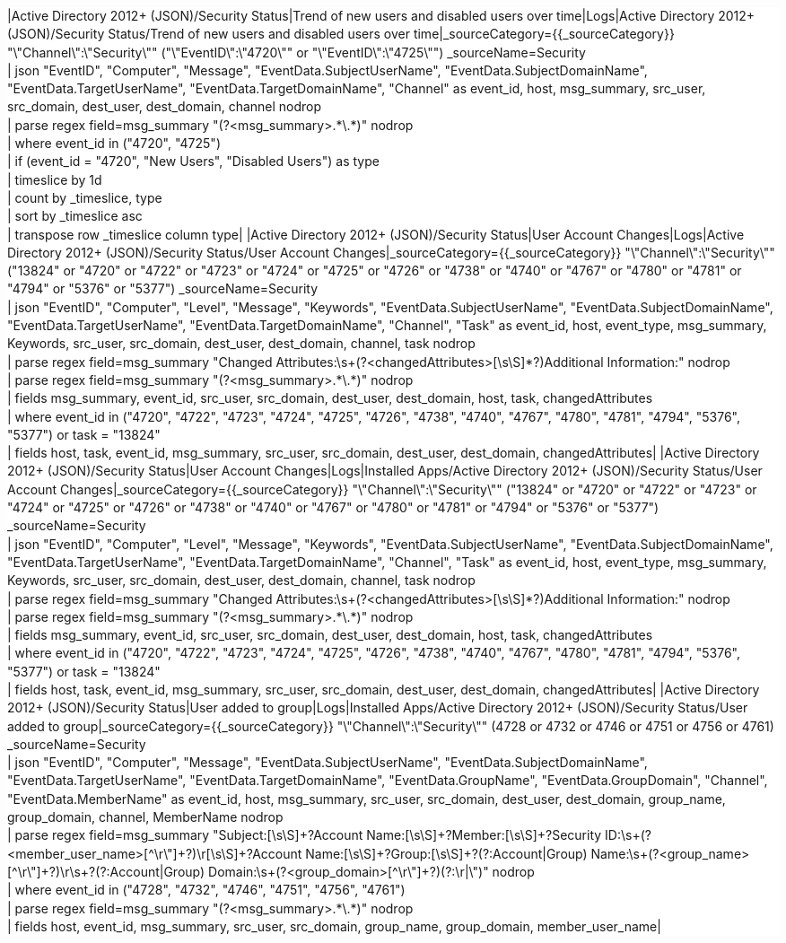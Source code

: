 |Active Directory 2012+ (JSON)/Security Status|Trend of new users and disabled users over time|Logs|Active Directory 2012+ (JSON)/Security Status/Trend of new users and disabled users over time|\_sourceCategory={{\_sourceCategory}}  "\\"Channel\\":\\"Security\\"" ("\\"EventID\\":\\"4720\\"" or "\\"EventID\\":\\"4725\\"")  \_sourceName=Security<br />\| json "EventID", "Computer", "Message", "EventData.SubjectUserName", "EventData.SubjectDomainName", "EventData.TargetUserName", "EventData.TargetDomainName", "Channel" as event\_id, host, msg\_summary, src\_user, src\_domain, dest\_user, dest\_domain, channel nodrop<br />\| parse regex field=msg\_summary "(?\<msg\_summary\>.\*\\.\*)" nodrop<br />\| where event\_id in ("4720", "4725") <br />\| if (event\_id = "4720", "New Users", "Disabled Users") as type <br />\| timeslice by 1d <br />\| count by \_timeslice, type <br />\| sort by \_timeslice asc <br />\| transpose row \_timeslice column type|
|Active Directory 2012+ (JSON)/Security Status|User Account Changes|Logs|Active Directory 2012+ (JSON)/Security Status/User Account Changes|\_sourceCategory={{\_sourceCategory}}  "\\"Channel\\":\\"Security\\"" ("13824" or "4720" or "4722" or "4723" or "4724" or "4725" or "4726" or "4738" or "4740" or "4767" or "4780" or "4781" or "4794" or "5376" or "5377")  \_sourceName=Security<br />\| json "EventID", "Computer", "Level", "Message", "Keywords", "EventData.SubjectUserName", "EventData.SubjectDomainName", "EventData.TargetUserName", "EventData.TargetDomainName", "Channel", "Task" as event\_id, host, event\_type, msg\_summary, Keywords, src\_user, src\_domain, dest\_user, dest\_domain, channel, task nodrop<br />\| parse regex field=msg\_summary "Changed Attributes:\\s+(?\<changedAttributes\>[\\s\\S]\*?)Additional Information:" nodrop<br />\| parse regex field=msg\_summary "(?\<msg\_summary\>.\*\\.\*)" nodrop<br />\| fields msg\_summary, event\_id, src\_user, src\_domain, dest\_user, dest\_domain, host, task, changedAttributes<br />\| where event\_id in ("4720", "4722", "4723", "4724", "4725", "4726", "4738", "4740", "4767", "4780", "4781", "4794", "5376", "5377") or task = "13824"<br />\| fields host, task, event\_id, msg\_summary, src\_user, src\_domain, dest\_user, dest\_domain, changedAttributes|
|Active Directory 2012+ (JSON)/Security Status|User Account Changes|Logs|Installed Apps/Active Directory 2012+ (JSON)/Security Status/User Account Changes|\_sourceCategory={{\_sourceCategory}}  "\\"Channel\\":\\"Security\\"" ("13824" or "4720" or "4722" or "4723" or "4724" or "4725" or "4726" or "4738" or "4740" or "4767" or "4780" or "4781" or "4794" or "5376" or "5377")  \_sourceName=Security<br />\| json "EventID", "Computer", "Level", "Message", "Keywords", "EventData.SubjectUserName", "EventData.SubjectDomainName", "EventData.TargetUserName", "EventData.TargetDomainName", "Channel", "Task" as event\_id, host, event\_type, msg\_summary, Keywords, src\_user, src\_domain, dest\_user, dest\_domain, channel, task nodrop<br />\| parse regex field=msg\_summary "Changed Attributes:\\s+(?\<changedAttributes\>[\\s\\S]\*?)Additional Information:" nodrop<br />\| parse regex field=msg\_summary "(?\<msg\_summary\>.\*\\.\*)" nodrop<br />\| fields msg\_summary, event\_id, src\_user, src\_domain, dest\_user, dest\_domain, host, task, changedAttributes<br />\| where event\_id in ("4720", "4722", "4723", "4724", "4725", "4726", "4738", "4740", "4767", "4780", "4781", "4794", "5376", "5377") or task = "13824"<br />\| fields host, task, event\_id, msg\_summary, src\_user, src\_domain, dest\_user, dest\_domain, changedAttributes|
|Active Directory 2012+ (JSON)/Security Status|User added to group|Logs|Installed Apps/Active Directory 2012+ (JSON)/Security Status/User added to group|\_sourceCategory={{\_sourceCategory}}  "\\"Channel\\":\\"Security\\"" (4728 or 4732 or 4746 or 4751 or 4756 or 4761)  \_sourceName=Security<br />\| json "EventID", "Computer", "Message", "EventData.SubjectUserName", "EventData.SubjectDomainName", "EventData.TargetUserName", "EventData.TargetDomainName", "EventData.GroupName", "EventData.GroupDomain", "Channel", "EventData.MemberName" as event\_id, host, msg\_summary, src\_user, src\_domain, dest\_user, dest\_domain, group\_name, group\_domain, channel, MemberName nodrop<br />\| parse regex field=msg\_summary "Subject:[\\s\\S]+?Account Name:[\\s\\S]+?Member:[\\s\\S]+?Security ID:\\s+(?\<member\_user\_name\>[^\\r\\"]+?)\\r[\\s\\S]+?Account Name:[\\s\\S]+?Group:[\\s\\S]+?(?:Account\|Group) Name:\\s+(?\<group\_name\>[^\\r\\"]+?)\\r\\s+?(?:Account\|Group) Domain:\\s+(?\<group\_domain\>[^\\r\\"]+?)(?:\\r\|\\")" nodrop <br />\| where event\_id in ("4728", "4732", "4746", "4751", "4756", "4761")<br />\| parse regex field=msg\_summary "(?\<msg\_summary\>.\*\\.\*)" nodrop<br />\| fields host, event\_id, msg\_summary, src\_user, src\_domain, group\_name, group\_domain, member\_user\_name|